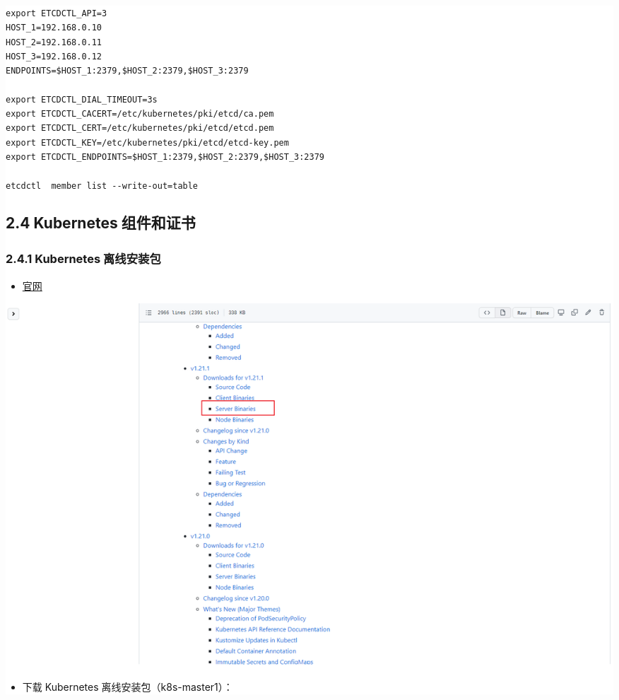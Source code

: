 ```shell
export ETCDCTL_API=3
HOST_1=192.168.0.10
HOST_2=192.168.0.11
HOST_3=192.168.0.12
ENDPOINTS=$HOST_1:2379,$HOST_2:2379,$HOST_3:2379

export ETCDCTL_DIAL_TIMEOUT=3s
export ETCDCTL_CACERT=/etc/kubernetes/pki/etcd/ca.pem
export ETCDCTL_CERT=/etc/kubernetes/pki/etcd/etcd.pem
export ETCDCTL_KEY=/etc/kubernetes/pki/etcd/etcd-key.pem
export ETCDCTL_ENDPOINTS=$HOST_1:2379,$HOST_2:2379,$HOST_3:2379

etcdctl  member list --write-out=table
```

## 2.4 Kubernetes 组件和证书

### 2.4.1 Kubernetes 离线安装包

- [官网](https://github.com/kubernetes/kubernetes/tree/master/CHANGELOG)

![](images/28.png)

- 下载 Kubernetes 离线安装包（k8s-master1）：
